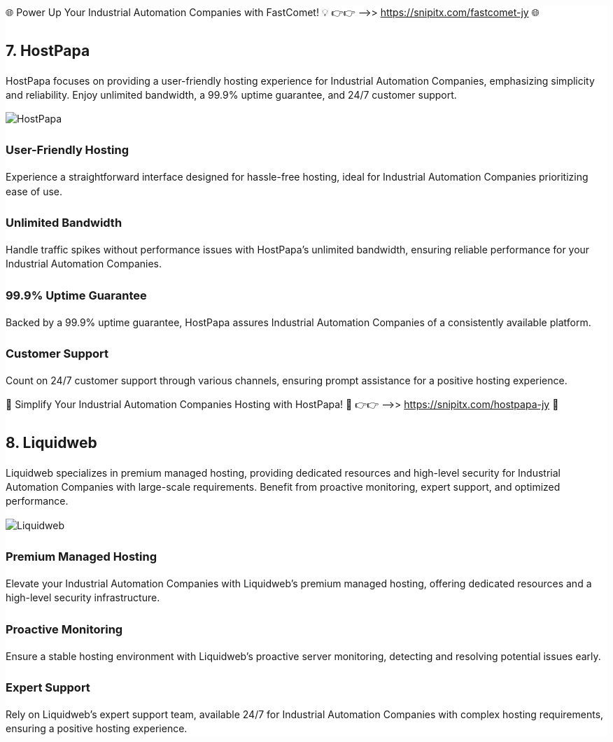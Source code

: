 🌐 Power Up Your Industrial Automation Companies with FastComet! 💡
👉👉 -->> https://snipitx.com/fastcomet-jy 🌐

## 7. HostPapa

HostPapa focuses on providing a user-friendly hosting experience for Industrial Automation Companies, emphasizing simplicity and reliability. Enjoy unlimited bandwidth, a 99.9% uptime guarantee, and 24/7 customer support.

![HostPapa](https://i.imgur.com/ouDTkvl.jpeg "HostPapa Hosting")

### User-Friendly Hosting
Experience a straightforward interface designed for hassle-free hosting, ideal for Industrial Automation Companies prioritizing ease of use.

### Unlimited Bandwidth
Handle traffic spikes without performance issues with HostPapa’s unlimited bandwidth, ensuring reliable performance for your Industrial Automation Companies.

### 99.9% Uptime Guarantee
Backed by a 99.9% uptime guarantee, HostPapa assures Industrial Automation Companies of a consistently available platform.

### Customer Support
Count on 24/7 customer support through various channels, ensuring prompt assistance for a positive hosting experience.

🌈 Simplify Your Industrial Automation Companies Hosting with HostPapa! 🚀
👉👉 -->> https://snipitx.com/hostpapa-jy 🚀

## 8. Liquidweb

Liquidweb specializes in premium managed hosting, providing dedicated resources and high-level security for Industrial Automation Companies with large-scale requirements. Benefit from proactive monitoring, expert support, and optimized performance.

![Liquidweb](https://i.imgur.com/4IvT9SC.jpeg "Liquidweb Hosting")

### Premium Managed Hosting
Elevate your Industrial Automation Companies with Liquidweb’s premium managed hosting, offering dedicated resources and a high-level security infrastructure.

### Proactive Monitoring
Ensure a stable hosting environment with Liquidweb’s proactive server monitoring, detecting and resolving potential issues early.

### Expert Support
Rely on Liquidweb’s expert support team, available 24/7 for Industrial Automation Companies with complex hosting requirements, ensuring a positive hosting experience.
